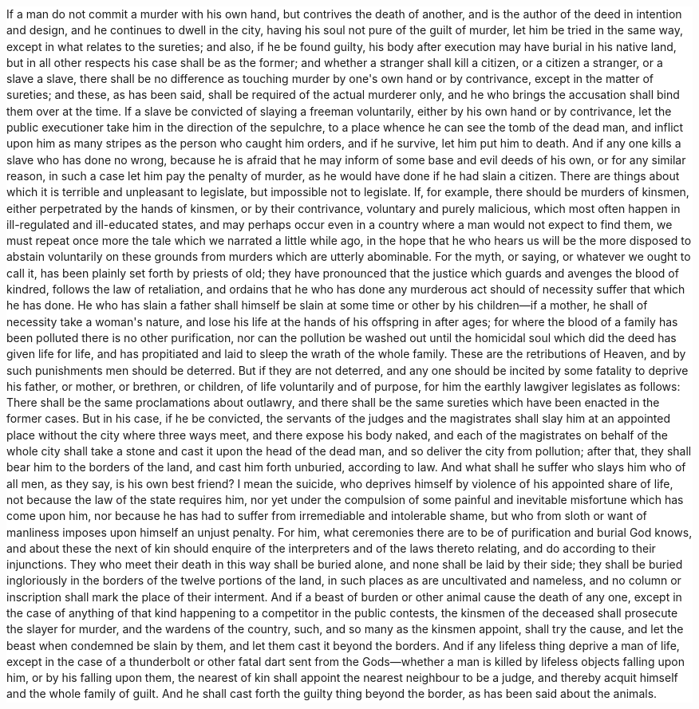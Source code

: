 If a man do not commit a murder with his own hand, but contrives the death of another, and is the author of the deed in intention and design, and he continues to dwell in the city, having his soul not pure of the guilt of murder, let him be tried in the same way, except in what relates to the sureties; and also, if he be found guilty, his body after execution may have burial in his native land, but in all other respects his case shall be as the former; and whether a stranger shall kill a citizen, or a citizen a stranger, or a slave a slave, there shall be no difference as touching murder by one's own hand or by contrivance, except in the matter of sureties; and these, as has been said, shall be required of the actual murderer only, and he who brings the accusation shall bind them over at the time. If a slave be convicted of slaying a freeman voluntarily, either by his own hand or by contrivance, let the public executioner take him in the direction of the sepulchre, to a place whence he can see the tomb of the dead man, and inflict upon him as many stripes as the person who caught him orders, and if he survive, let him put him to death. And if any one kills a slave who has done no wrong, because he is afraid that he may inform of some base and evil deeds of his own, or for any similar reason, in such a case let him pay the penalty of murder, as he would have done if he had slain a citizen. There are things about which it is terrible and unpleasant to legislate, but impossible not to legislate. If, for example, there should be murders of kinsmen, either perpetrated by the hands of kinsmen, or by their contrivance, voluntary and purely malicious, which most often happen in ill-regulated and ill-educated states, and may perhaps occur even in a country where a man would not expect to find them, we must repeat once more the tale which we narrated a little while ago, in the hope that he who hears us will be the more disposed to abstain voluntarily on these grounds from murders which are utterly abominable. For the myth, or saying, or whatever we ought to call it, has been plainly set forth by priests of old; they have pronounced that the justice which guards and avenges the blood of kindred, follows the law of retaliation, and ordains that he who has done any murderous act should of necessity suffer that which he has done. He who has slain a father shall himself be slain at some time or other by his children—if a mother, he shall of necessity take a woman's nature, and lose his life at the hands of his offspring in after ages; for where the blood of a family has been polluted there is no other purification, nor can the pollution be washed out until the homicidal soul which did the deed has given life for life, and has propitiated and laid to sleep the wrath of the whole family. These are the retributions of Heaven, and by such punishments men should be deterred. But if they are not deterred, and any one should be incited by some fatality to deprive his father, or mother, or brethren, or children, of life voluntarily and of purpose, for him the earthly lawgiver legislates as follows: There shall be the same proclamations about outlawry, and there shall be the same sureties which have been enacted in the former cases. But in his case, if he be convicted, the servants of the judges and the magistrates shall slay him at an appointed place without the city where three ways meet, and there expose his body naked, and each of the magistrates on behalf of the whole city shall take a stone and cast it upon the head of the dead man, and so deliver the city from pollution; after that, they shall bear him to the borders of the land, and cast him forth unburied, according to law. And what shall he suffer who slays him who of all men, as they say, is his own best friend? I mean the suicide, who deprives himself by violence of his appointed share of life, not because the law of the state requires him, nor yet under the compulsion of some painful and inevitable misfortune which has come upon him, nor because he has had to suffer from irremediable and intolerable shame, but who from sloth or want of manliness imposes upon himself an unjust penalty. For him, what ceremonies there are to be of purification and burial God knows, and about these the next of kin should enquire of the interpreters and of the laws thereto relating, and do according to their injunctions. They who meet their death in this way shall be buried alone, and none shall be laid by their side; they shall be buried ingloriously in the borders of the twelve portions of the land, in such places as are uncultivated and nameless, and no column or inscription shall mark the place of their interment. And if a beast of burden or other animal cause the death of any one, except in the case of anything of that kind happening to a competitor in the public contests, the kinsmen of the deceased shall prosecute the slayer for murder, and the wardens of the country, such, and so many as the kinsmen appoint, shall try the cause, and let the beast when condemned be slain by them, and let them cast it beyond the borders. And if any lifeless thing deprive a man of life, except in the case of a thunderbolt or other fatal dart sent from the Gods—whether a man is killed by lifeless objects falling upon him, or by his falling upon them, the nearest of kin shall appoint the nearest neighbour to be a judge, and thereby acquit himself and the whole family of guilt. And he shall cast forth the guilty thing beyond the border, as has been said about the animals.
